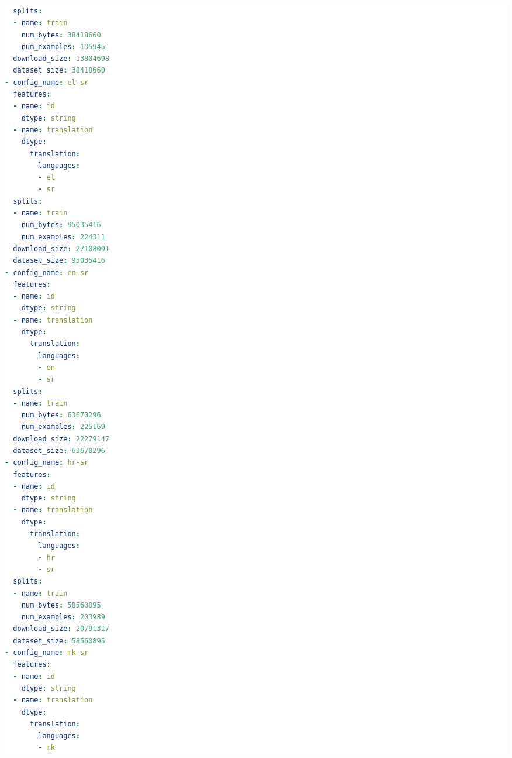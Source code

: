 ```yaml
  splits:
  - name: train
    num_bytes: 38418660
    num_examples: 135945
  download_size: 13804698
  dataset_size: 38418660
- config_name: el-sr
  features:
  - name: id
    dtype: string
  - name: translation
    dtype:
      translation:
        languages:
        - el
        - sr
  splits:
  - name: train
    num_bytes: 95035416
    num_examples: 224311
  download_size: 27108001
  dataset_size: 95035416
- config_name: en-sr
  features:
  - name: id
    dtype: string
  - name: translation
    dtype:
      translation:
        languages:
        - en
        - sr
  splits:
  - name: train
    num_bytes: 63670296
    num_examples: 225169
  download_size: 22279147
  dataset_size: 63670296
- config_name: hr-sr
  features:
  - name: id
    dtype: string
  - name: translation
    dtype:
      translation:
        languages:
        - hr
        - sr
  splits:
  - name: train
    num_bytes: 58560895
    num_examples: 203989
  download_size: 20791317
  dataset_size: 58560895
- config_name: mk-sr
  features:
  - name: id
    dtype: string
  - name: translation
    dtype:
      translation:
        languages:
        - mk
```